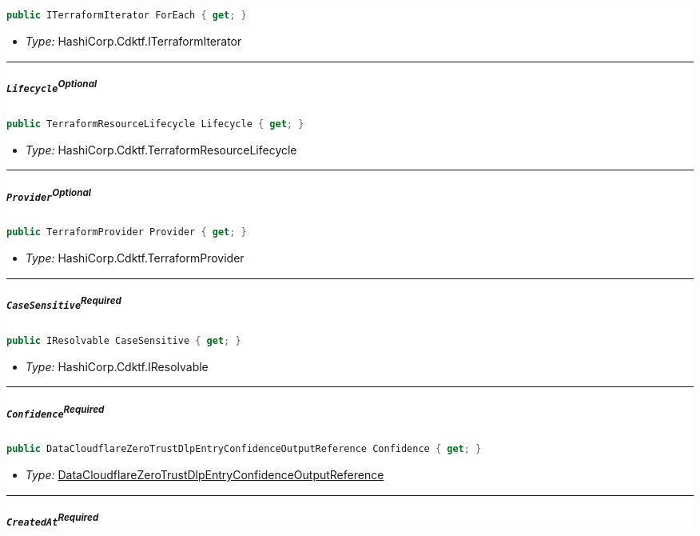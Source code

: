```csharp
public ITerraformIterator ForEach { get; }
```

- *Type:* HashiCorp.Cdktf.ITerraformIterator

---

##### `Lifecycle`<sup>Optional</sup> <a name="Lifecycle" id="@cdktf/provider-cloudflare.dataCloudflareZeroTrustDlpEntry.DataCloudflareZeroTrustDlpEntry.property.lifecycle"></a>

```csharp
public TerraformResourceLifecycle Lifecycle { get; }
```

- *Type:* HashiCorp.Cdktf.TerraformResourceLifecycle

---

##### `Provider`<sup>Optional</sup> <a name="Provider" id="@cdktf/provider-cloudflare.dataCloudflareZeroTrustDlpEntry.DataCloudflareZeroTrustDlpEntry.property.provider"></a>

```csharp
public TerraformProvider Provider { get; }
```

- *Type:* HashiCorp.Cdktf.TerraformProvider

---

##### `CaseSensitive`<sup>Required</sup> <a name="CaseSensitive" id="@cdktf/provider-cloudflare.dataCloudflareZeroTrustDlpEntry.DataCloudflareZeroTrustDlpEntry.property.caseSensitive"></a>

```csharp
public IResolvable CaseSensitive { get; }
```

- *Type:* HashiCorp.Cdktf.IResolvable

---

##### `Confidence`<sup>Required</sup> <a name="Confidence" id="@cdktf/provider-cloudflare.dataCloudflareZeroTrustDlpEntry.DataCloudflareZeroTrustDlpEntry.property.confidence"></a>

```csharp
public DataCloudflareZeroTrustDlpEntryConfidenceOutputReference Confidence { get; }
```

- *Type:* <a href="#@cdktf/provider-cloudflare.dataCloudflareZeroTrustDlpEntry.DataCloudflareZeroTrustDlpEntryConfidenceOutputReference">DataCloudflareZeroTrustDlpEntryConfidenceOutputReference</a>

---

##### `CreatedAt`<sup>Required</sup> <a name="CreatedAt" id="@cdktf/provider-cloudflare.dataCloudflareZeroTrustDlpEntry.DataCloudflareZeroTrustDlpEntry.property.createdAt"></a>
